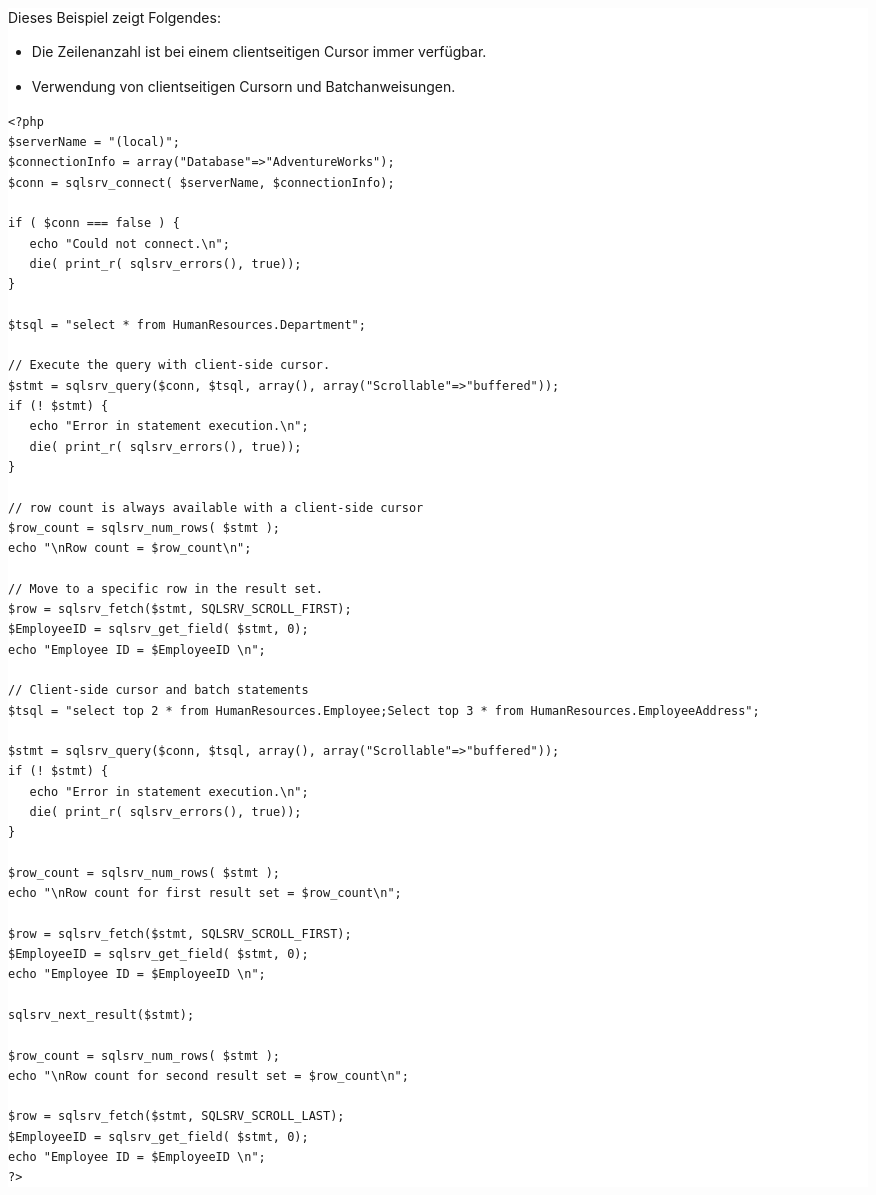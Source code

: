 Dieses Beispiel zeigt Folgendes:  
  
-   Die Zeilenanzahl ist bei einem clientseitigen Cursor immer verfügbar.  
  
-   Verwendung von clientseitigen Cursorn und Batchanweisungen.  
  
```  
<?php  
$serverName = "(local)";  
$connectionInfo = array("Database"=>"AdventureWorks");  
$conn = sqlsrv_connect( $serverName, $connectionInfo);  
  
if ( $conn === false ) {  
   echo "Could not connect.\n";  
   die( print_r( sqlsrv_errors(), true));  
}  
  
$tsql = "select * from HumanResources.Department";  
  
// Execute the query with client-side cursor.  
$stmt = sqlsrv_query($conn, $tsql, array(), array("Scrollable"=>"buffered"));  
if (! $stmt) {  
   echo "Error in statement execution.\n";  
   die( print_r( sqlsrv_errors(), true));  
}  
  
// row count is always available with a client-side cursor  
$row_count = sqlsrv_num_rows( $stmt );  
echo "\nRow count = $row_count\n";  
  
// Move to a specific row in the result set.  
$row = sqlsrv_fetch($stmt, SQLSRV_SCROLL_FIRST);  
$EmployeeID = sqlsrv_get_field( $stmt, 0);  
echo "Employee ID = $EmployeeID \n";  
  
// Client-side cursor and batch statements  
$tsql = "select top 2 * from HumanResources.Employee;Select top 3 * from HumanResources.EmployeeAddress";  
  
$stmt = sqlsrv_query($conn, $tsql, array(), array("Scrollable"=>"buffered"));  
if (! $stmt) {  
   echo "Error in statement execution.\n";  
   die( print_r( sqlsrv_errors(), true));  
}  
  
$row_count = sqlsrv_num_rows( $stmt );  
echo "\nRow count for first result set = $row_count\n";  
  
$row = sqlsrv_fetch($stmt, SQLSRV_SCROLL_FIRST);  
$EmployeeID = sqlsrv_get_field( $stmt, 0);  
echo "Employee ID = $EmployeeID \n";  
  
sqlsrv_next_result($stmt);  
  
$row_count = sqlsrv_num_rows( $stmt );  
echo "\nRow count for second result set = $row_count\n";  
  
$row = sqlsrv_fetch($stmt, SQLSRV_SCROLL_LAST);  
$EmployeeID = sqlsrv_get_field( $stmt, 0);  
echo "Employee ID = $EmployeeID \n";  
?>  
```  
  